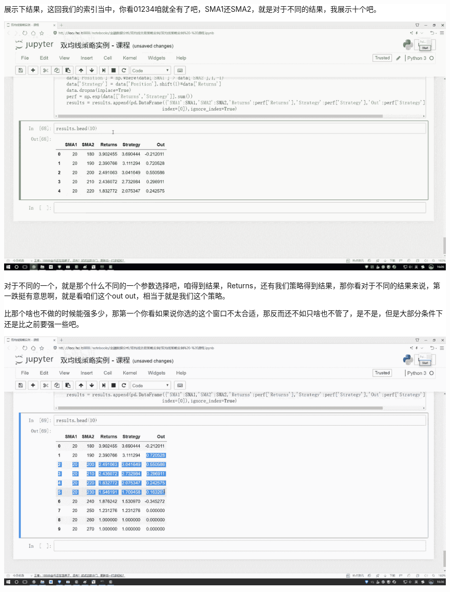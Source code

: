 展示下结果，这回我们的索引当中，你看01234咱就全有了吧，SMA1还SMA2，就是对于不同的结果，我展示十个吧。



![](img/b9e16b1afd23e31f834e44d1e3f4e525_92.png)

对于不同的一个，就是那个什么不同的一个参数选择吧，咱得到结果，Returns，还有我们策略得到结果，那你看对于不同的结果来说，第一跌挺有意思啊，就是看咱们这个out out，相当于就是我们这个策略。

比那个啥也不做的时候能强多少，那第一个你看如果说你选的这个窗口不太合适，那反而还不如只啥也不管了，是不是，但是大部分条件下还是比之前要强一些吧。



![](img/b9e16b1afd23e31f834e44d1e3f4e525_94.png)
